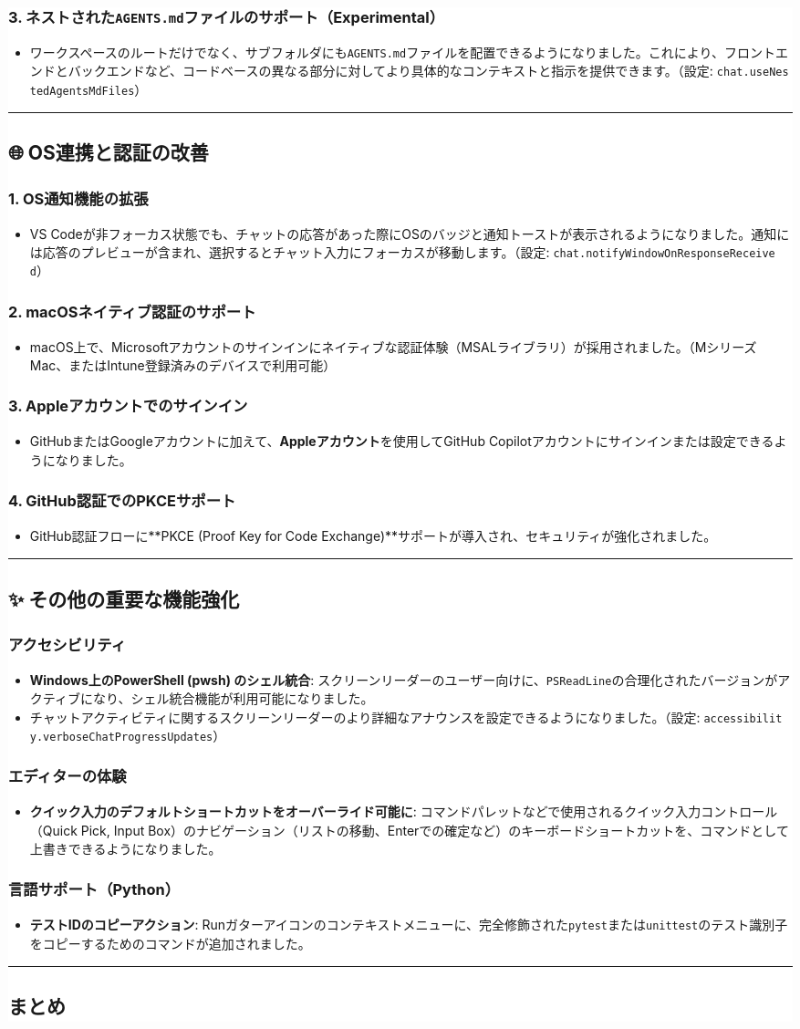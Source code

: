 ### 3. **ネストされた`AGENTS.md`ファイルのサポート（Experimental）**

* ワークスペースのルートだけでなく、サブフォルダにも`AGENTS.md`ファイルを配置できるようになりました。これにより、フロントエンドとバックエンドなど、コードベースの異なる部分に対してより具体的なコンテキストと指示を提供できます。（設定: `chat.useNestedAgentsMdFiles`）

---

## 🌐 OS連携と認証の改善

### 1. OS通知機能の拡張

* VS Codeが非フォーカス状態でも、チャットの応答があった際にOSのバッジと通知トーストが表示されるようになりました。通知には応答のプレビューが含まれ、選択するとチャット入力にフォーカスが移動します。（設定: `chat.notifyWindowOnResponseReceived`）

### 2. macOSネイティブ認証のサポート

* macOS上で、Microsoftアカウントのサインインにネイティブな認証体験（MSALライブラリ）が採用されました。（MシリーズMac、またはIntune登録済みのデバイスで利用可能）

### 3. Appleアカウントでのサインイン

* GitHubまたはGoogleアカウントに加えて、**Appleアカウント**を使用してGitHub Copilotアカウントにサインインまたは設定できるようになりました。

### 4. GitHub認証でのPKCEサポート

* GitHub認証フローに**PKCE (Proof Key for Code Exchange)**サポートが導入され、セキュリティが強化されました。

---

## ✨ その他の重要な機能強化

### アクセシビリティ

* **Windows上のPowerShell (pwsh) のシェル統合**: スクリーンリーダーのユーザー向けに、`PSReadLine`の合理化されたバージョンがアクティブになり、シェル統合機能が利用可能になりました。
* チャットアクティビティに関するスクリーンリーダーのより詳細なアナウンスを設定できるようになりました。（設定: `accessibility.verboseChatProgressUpdates`）

### エディターの体験

* **クイック入力のデフォルトショートカットをオーバーライド可能に**: コマンドパレットなどで使用されるクイック入力コントロール（Quick Pick, Input Box）のナビゲーション（リストの移動、Enterでの確定など）のキーボードショートカットを、コマンドとして上書きできるようになりました。

### 言語サポート（Python）

* **テストIDのコピーアクション**: Runガターアイコンのコンテキストメニューに、完全修飾された`pytest`または`unittest`のテスト識別子をコピーするためのコマンドが追加されました。

---

## まとめ
